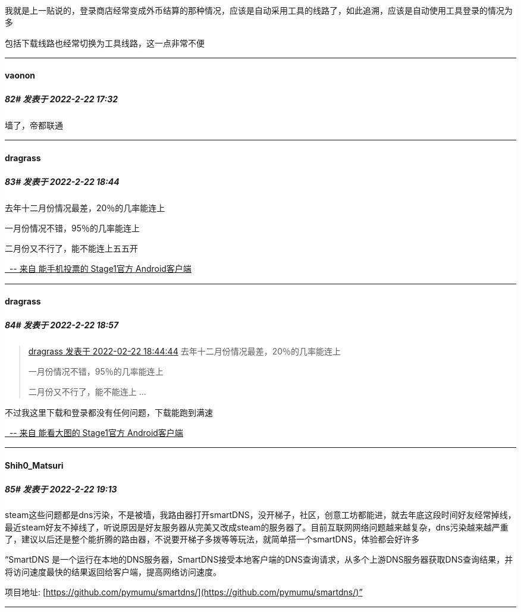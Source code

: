 我就是上一贴说的，登录商店经常变成外币结算的那种情况，应该是自动采用工具的线路了，如此追溯，应该是自动使用工具登录的情况为多

包括下载线路也经常切换为工具线路，这一点非常不便



*****

####  vaonon  
##### 82#       发表于 2022-2-22 17:32

墙了，帝都联通



*****

####  dragrass  
##### 83#       发表于 2022-2-22 18:44

去年十二月份情况最差，20％的几率能连上

一月份情况不错，95％的几率能连上

二月份又不行了，能不能连上五五开

[  -- 来自 能手机投票的 Stage1官方 Android客户端](https://www.coolapk.com/apk/140634)



*****

####  dragrass  
##### 84#       发表于 2022-2-22 18:57

<blockquote><a href="httphttps://bbs.saraba1st.com/2b/forum.php?mod=redirect&amp;goto=findpost&amp;pid=54793517&amp;ptid=2053865" target="_blank">dragrass 发表于 2022-02-22 18:44:44</a>
去年十二月份情况最差，20％的几率能连上

一月份情况不错，95％的几率能连上

二月份又不行了，能不能连上 ...</blockquote>不过我这里下载和登录都没有任何问题，下载能跑到满速

[  -- 来自 能看大图的 Stage1官方 Android客户端](https://www.coolapk.com/apk/140634)



*****

####  Shih0_Matsuri  
##### 85#       发表于 2022-2-22 19:13

steam这些问题都是dns污染，不是被墙，我路由器打开smartDNS，没开梯子，社区，创意工坊都能进，就去年底这段时间好友经常掉线，最近steam好友不掉线了，听说原因是好友服务器从完美又改成steam的服务器了。目前互联网网络问题越来越复杂，dns污染越来越严重了，建议以后还是整个能折腾的路由器，不说要开梯子多拨等等玩法，就简单搭一个smartDNS，体验都会好许多

“SmartDNS 是一个运行在本地的DNS服务器，SmartDNS接受本地客户端的DNS查询请求，从多个上游DNS服务器获取DNS查询结果，并将访问速度最快的结果返回给客户端，提高网络访问速度。

项目地址: [https://github.com/pymumu/smartdns/](https://github.com/pymumu/smartdns/)”



*****
